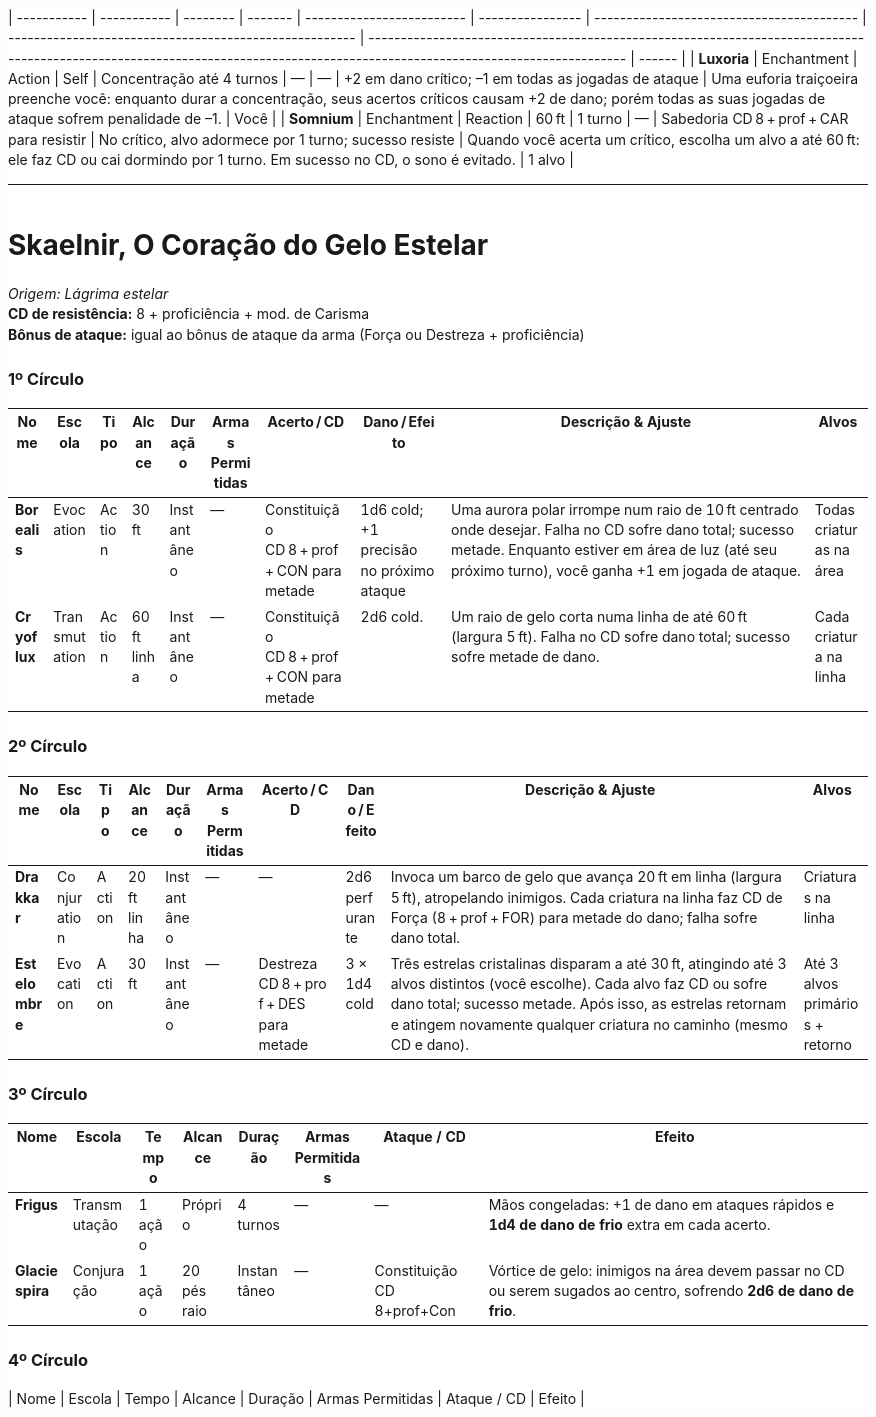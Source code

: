 | ----------- | ----------- | -------- | ------- | ------------------------- | ---------------- | ----------------------------------------- | ------------------------------------------------------ | ----------------------------------------------------------------------------------------------------------------------------------------------------------------------------- | ------ |
| **Luxoria** | Enchantment | Action   | Self    | Concentração até 4 turnos | —                | —                                         | +2 em dano crítico; –1 em todas as jogadas de ataque   | Uma euforia traiçoeira preenche você: enquanto durar a concentração, seus acertos críticos causam +2 de dano; porém todas as suas jogadas de ataque sofrem penalidade de –1.  | Você   |
| **Somnium** | Enchantment | Reaction | 60 ft   | 1 turno                   | —                | Sabedoria CD 8 + prof + CAR para resistir | No crítico, alvo adormece por 1 turno; sucesso resiste | Quando você acerta um crítico, escolha um alvo a até 60 ft: ele faz CD ou cai dormindo por 1 turno. Em sucesso no CD, o sono é evitado.                                       | 1 alvo |

---

# Skaelnir, O Coração do Gelo Estelar

_Origem: Lágrima estelar_  
**CD de resistência:** 8 + proficiência + mod. de Carisma  
**Bônus de ataque:** igual ao bônus de ataque da arma (Força ou Destreza + proficiência)

### 1º Círculo

| Nome         | Escola        | Tipo   | Alcance     | Duração     | Armas Permitidas | Acerto / CD                                | Dano / Efeito                           | Descrição & Ajuste                                                                                                                                                                                          | Alvos                   |
| ------------ | ------------- | ------ | ----------- | ----------- | ---------------- | ------------------------------------------ | --------------------------------------- | ----------------------------------------------------------------------------------------------------------------------------------------------------------------------------------------------------------- | ----------------------- |
| **Borealis** | Evocation     | Action | 30 ft       | Instantâneo | —                | Constituição CD 8 + prof + CON para metade | 1d6 cold; +1 precisão no próximo ataque | Uma aurora polar irrompe num raio de 10 ft centrado onde desejar. Falha no CD sofre dano total; sucesso metade. Enquanto estiver em área de luz (até seu próximo turno), você ganha +1 em jogada de ataque. | Todas criaturas na área |
| **Cryoflux** | Transmutation | Action | 60 ft linha | Instantâneo | —                | Constituição CD 8 + prof + CON para metade | 2d6 cold.                               | Um raio de gelo corta numa linha de até 60 ft (largura 5 ft). Falha no CD sofre dano total; sucesso sofre metade de dano.                                                                                   | Cada criatura na linha  |

### 2º Círculo

| Nome           | Escola      | Tipo   | Alcance     | Duração     | Armas Permitidas | Acerto / CD                            | Dano / Efeito  | Descrição & Ajuste                                                                                                                                                                                                                                        | Alvos                           |
| -------------- | ----------- | ------ | ----------- | ----------- | ---------------- | -------------------------------------- | -------------- | --------------------------------------------------------------------------------------------------------------------------------------------------------------------------------------------------------------------------------------------------------- | ------------------------------- |
| **Drakkar**    | Conjuration | Action | 20 ft linha | Instantâneo | —                | —                                      | 2d6 perfurante | Invoca um barco de gelo que avança 20 ft em linha (largura 5 ft), atropelando inimigos. Cada criatura na linha faz CD de Força (8 + prof + FOR) para metade do dano; falha sofre dano total.                                                              | Criaturas na linha              |
| **Estelombre** | Evocation   | Action | 30 ft       | Instantâneo | —                | Destreza CD 8 + prof + DES para metade | 3 × 1d4 cold   | Três estrelas cristalinas disparam a até 30 ft, atingindo até 3 alvos distintos (você escolhe). Cada alvo faz CD ou sofre dano total; sucesso metade. Após isso, as estrelas retornam e atingem novamente qualquer criatura no caminho (mesmo CD e dano). | Até 3 alvos primários + retorno |

### 3º Círculo

| Nome            | Escola       | Tempo  | Alcance     | Duração     | Armas Permitidas | Ataque / CD                | Efeito                                                                                                             |
| --------------- | ------------ | ------ | ----------- | ----------- | ---------------- | -------------------------- | ------------------------------------------------------------------------------------------------------------------ |
| **Frigus**      | Transmutação | 1 ação | Próprio     | 4 turnos    | —                | —                          | Mãos congeladas: +1 de dano em ataques rápidos e **1d4 de dano de frio** extra em cada acerto.                     |
| **Glaciespira** | Conjuração   | 1 ação | 20 pés raio | Instantâneo | —                | Constituição CD 8+prof+Con | Vórtice de gelo: inimigos na área devem passar no CD ou serem sugados ao centro, sofrendo **2d6 de dano de frio**. |

### 4º Círculo

| Nome        | Escola       | Tempo    | Alcance | Duração     | Armas Permitidas | Ataque / CD                | Efeito                                                                                                                   |